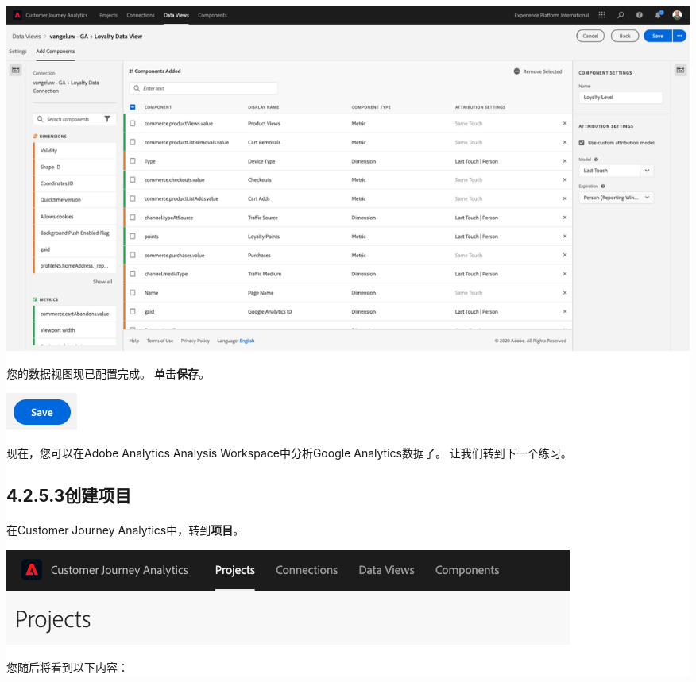 ![演示](./images/27.png)

您的数据视图现已配置完成。 单击&#x200B;**保存**。

![演示](./images/30.png)

现在，您可以在Adobe Analytics Analysis Workspace中分析Google Analytics数据了。 让我们转到下一个练习。

## 4.2.5.3创建项目

在Customer Journey Analytics中，转到&#x200B;**项目**。

![演示](./images/pro1.png)

您随后将看到以下内容：
